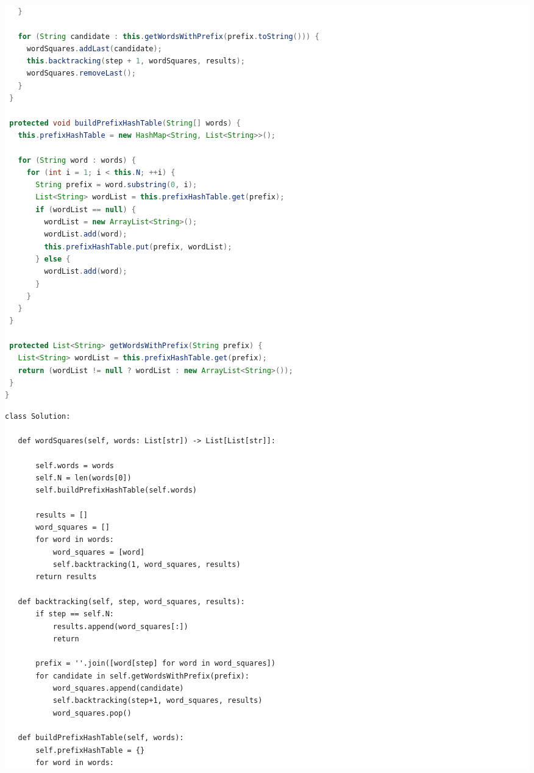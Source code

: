 ```Java [slu1]
    }

    for (String candidate : this.getWordsWithPrefix(prefix.toString())) {
      wordSquares.addLast(candidate);
      this.backtracking(step + 1, wordSquares, results);
      wordSquares.removeLast();
    }
  }

  protected void buildPrefixHashTable(String[] words) {
    this.prefixHashTable = new HashMap<String, List<String>>();

    for (String word : words) {
      for (int i = 1; i < this.N; ++i) {
        String prefix = word.substring(0, i);
        List<String> wordList = this.prefixHashTable.get(prefix);
        if (wordList == null) {
          wordList = new ArrayList<String>();
          wordList.add(word);
          this.prefixHashTable.put(prefix, wordList);
        } else {
          wordList.add(word);
        }
      }
    }
  }

  protected List<String> getWordsWithPrefix(String prefix) {
    List<String> wordList = this.prefixHashTable.get(prefix);
    return (wordList != null ? wordList : new ArrayList<String>());
  }
}
 ```

 ```Python3 [slu1]
 class Solution:

    def wordSquares(self, words: List[str]) -> List[List[str]]:

        self.words = words
        self.N = len(words[0])
        self.buildPrefixHashTable(self.words)

        results = []
        word_squares = []
        for word in words:
            word_squares = [word]
            self.backtracking(1, word_squares, results)
        return results

    def backtracking(self, step, word_squares, results):
        if step == self.N:
            results.append(word_squares[:])
            return

        prefix = ''.join([word[step] for word in word_squares])
        for candidate in self.getWordsWithPrefix(prefix):
            word_squares.append(candidate)
            self.backtracking(step+1, word_squares, results)
            word_squares.pop()

    def buildPrefixHashTable(self, words):
        self.prefixHashTable = {}
        for word in words:
 ```